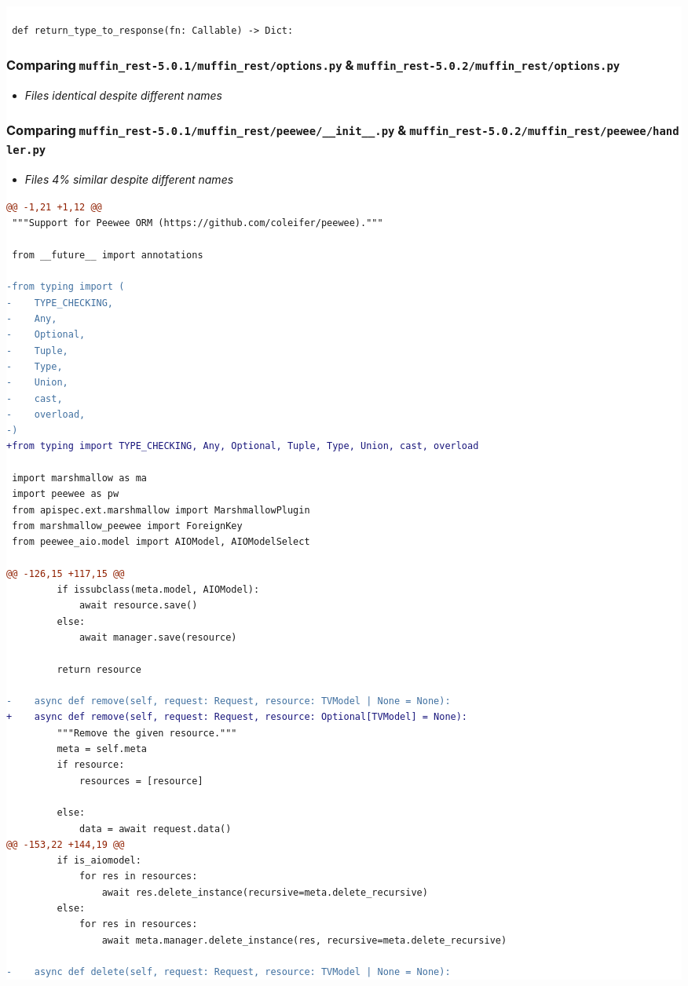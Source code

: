 ```diff
 
 def return_type_to_response(fn: Callable) -> Dict:
```

### Comparing `muffin_rest-5.0.1/muffin_rest/options.py` & `muffin_rest-5.0.2/muffin_rest/options.py`

 * *Files identical despite different names*

### Comparing `muffin_rest-5.0.1/muffin_rest/peewee/__init__.py` & `muffin_rest-5.0.2/muffin_rest/peewee/handler.py`

 * *Files 4% similar despite different names*

```diff
@@ -1,21 +1,12 @@
 """Support for Peewee ORM (https://github.com/coleifer/peewee)."""
 
 from __future__ import annotations
 
-from typing import (
-    TYPE_CHECKING,
-    Any,
-    Optional,
-    Tuple,
-    Type,
-    Union,
-    cast,
-    overload,
-)
+from typing import TYPE_CHECKING, Any, Optional, Tuple, Type, Union, cast, overload
 
 import marshmallow as ma
 import peewee as pw
 from apispec.ext.marshmallow import MarshmallowPlugin
 from marshmallow_peewee import ForeignKey
 from peewee_aio.model import AIOModel, AIOModelSelect
 
@@ -126,15 +117,15 @@
         if issubclass(meta.model, AIOModel):
             await resource.save()
         else:
             await manager.save(resource)
 
         return resource
 
-    async def remove(self, request: Request, resource: TVModel | None = None):
+    async def remove(self, request: Request, resource: Optional[TVModel] = None):
         """Remove the given resource."""
         meta = self.meta
         if resource:
             resources = [resource]
 
         else:
             data = await request.data()
@@ -153,22 +144,19 @@
         if is_aiomodel:
             for res in resources:
                 await res.delete_instance(recursive=meta.delete_recursive)
         else:
             for res in resources:
                 await meta.manager.delete_instance(res, recursive=meta.delete_recursive)
 
-    async def delete(self, request: Request, resource: TVModel | None = None):
```